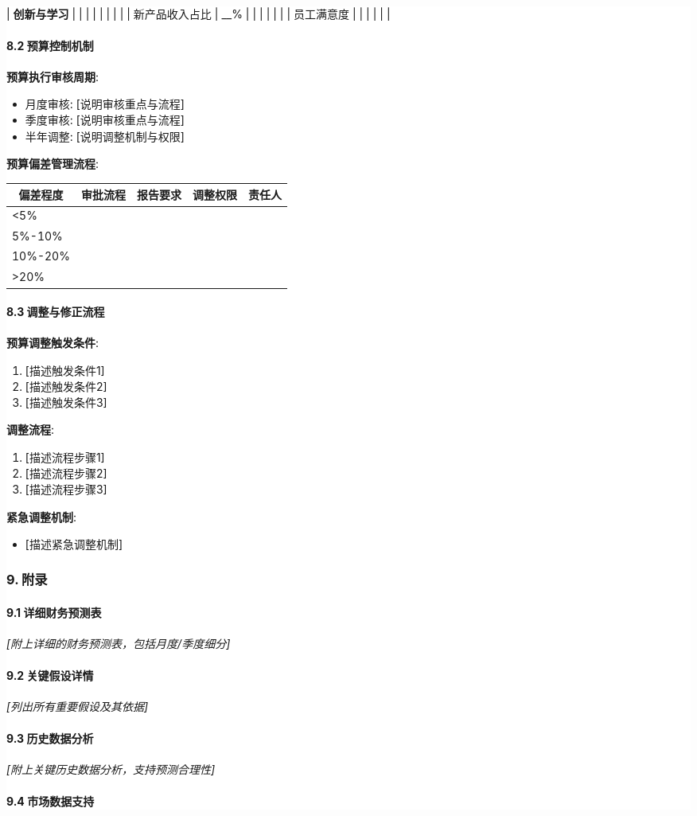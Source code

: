 | **创新与学习** |  |  |  |  |  |  |
|  | 新产品收入占比 | __% |  |  |  |  |
|  | 员工满意度 |  |  |  |  |  |

#### 8.2 预算控制机制

**预算执行审核周期**:
- 月度审核: [说明审核重点与流程]
- 季度审核: [说明审核重点与流程]
- 半年调整: [说明调整机制与权限]

**预算偏差管理流程**:

| 偏差程度 | 审批流程 | 报告要求 | 调整权限 | 责任人 |
|---------|---------|---------|---------|-------|
| <5% |  |  |  |  |
| 5%-10% |  |  |  |  |
| 10%-20% |  |  |  |  |
| >20% |  |  |  |  |

#### 8.3 调整与修正流程

**预算调整触发条件**:
1. [描述触发条件1]
2. [描述触发条件2]
3. [描述触发条件3]

**调整流程**:
1. [描述流程步骤1]
2. [描述流程步骤2]
3. [描述流程步骤3]

**紧急调整机制**:
- [描述紧急调整机制]

### 9. 附录

#### 9.1 详细财务预测表

*[附上详细的财务预测表，包括月度/季度细分]*

#### 9.2 关键假设详情

*[列出所有重要假设及其依据]*

#### 9.3 历史数据分析

*[附上关键历史数据分析，支持预测合理性]*

#### 9.4 市场数据支持
